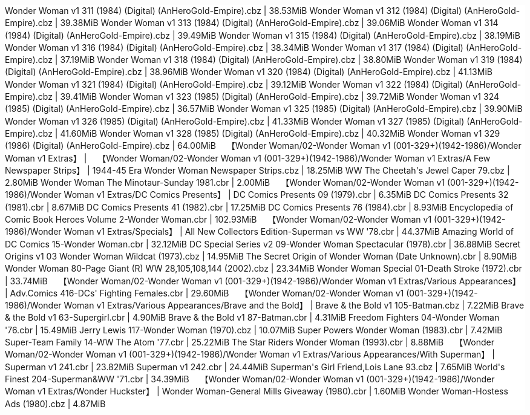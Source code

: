 Wonder Woman v1 311 (1984) (Digital) (AnHeroGold-Empire).cbz | 38.53MiB
Wonder Woman v1 312 (1984) (Digital) (AnHeroGold-Empire).cbz | 39.38MiB
Wonder Woman v1 313 (1984) (Digital) (AnHeroGold-Empire).cbz | 39.06MiB
Wonder Woman v1 314 (1984) (Digital) (AnHeroGold-Empire).cbz | 39.49MiB
Wonder Woman v1 315 (1984) (Digital) (AnHeroGold-Empire).cbz | 38.19MiB
Wonder Woman v1 316 (1984) (Digital) (AnHeroGold-Empire).cbz | 38.34MiB
Wonder Woman v1 317 (1984) (Digital) (AnHeroGold-Empire).cbz | 37.19MiB
Wonder Woman v1 318 (1984) (Digital) (AnHeroGold-Empire).cbz | 38.80MiB
Wonder Woman v1 319 (1984) (Digital) (AnHeroGold-Empire).cbz | 38.96MiB
Wonder Woman v1 320 (1984) (Digital) (AnHeroGold-Empire).cbz | 41.13MiB
Wonder Woman v1 321 (1984) (Digital) (AnHeroGold-Empire).cbz | 39.12MiB
Wonder Woman v1 322 (1984) (Digital) (AnHeroGold-Empire).cbz | 39.41MiB
Wonder Woman v1 323 (1985) (Digital) (AnHeroGold-Empire).cbz | 39.72MiB
Wonder Woman v1 324 (1985) (Digital) (AnHeroGold-Empire).cbz | 36.57MiB
Wonder Woman v1 325 (1985) (Digital) (AnHeroGold-Empire).cbz | 39.90MiB
Wonder Woman v1 326 (1985) (Digital) (AnHeroGold-Empire).cbz | 41.33MiB
Wonder Woman v1 327 (1985) (Digital) (AnHeroGold-Empire).cbz | 41.60MiB
Wonder Woman v1 328 (1985) (Digital) (AnHeroGold-Empire).cbz | 40.32MiB
Wonder Woman v1 329 (1986) (Digital) (AnHeroGold-Empire).cbz | 64.00MiB
&emsp;【Wonder Woman/02-Wonder Woman v1 (001-329+)(1942-1986)/Wonder Woman v1 Extras】 | 
&emsp;【Wonder Woman/02-Wonder Woman v1 (001-329+)(1942-1986)/Wonder Woman v1 Extras/A Few Newspaper Strips】 | 
1944-45 Era Wonder Woman Newspaper Strips.cbz | 18.25MiB
WW The Cheetah's Jewel Caper 79.cbz | 2.80MiB
Wonder Woman The Minotaur-Sunday 1981.cbr | 2.00MiB
&emsp;【Wonder Woman/02-Wonder Woman v1 (001-329+)(1942-1986)/Wonder Woman v1 Extras/DC Comics Presents】 | 
DC Comics Presents 09 (1979).cbr | 6.35MiB
DC Comics Presents 32 (1981).cbr | 8.67MiB
DC Comics Presents 41 (1982).cbr | 17.25MiB
DC Comics Presents 76 (1984).cbr | 8.93MiB
Encyclopedia of Comic Book Heroes Volume 2-Wonder Woman.cbr | 102.93MiB
&emsp;【Wonder Woman/02-Wonder Woman v1 (001-329+)(1942-1986)/Wonder Woman v1 Extras/Specials】 | 
All New Collectors Edition-Superman vs WW '78.cbr | 44.37MiB
Amazing World of DC Comics 15-Wonder Woman.cbr | 32.12MiB
DC Special Series v2 09-Wonder Woman Spectacular (1978).cbr | 36.88MiB
Secret Origins v1 03 Wonder Woman Wildcat (1973).cbz | 14.95MiB
The Secret Origin of Wonder Woman (Date Unknown).cbr | 8.90MiB
Wonder Woman 80-Page Giant (R) WW 28,105,108,144 (2002).cbz | 23.34MiB
Wonder Woman Special 01-Death Stroke (1972).cbr | 33.74MiB
&emsp;【Wonder Woman/02-Wonder Woman v1 (001-329+)(1942-1986)/Wonder Woman v1 Extras/Various Appearances】 | 
Adv.Comics 416-DCs' Fighting Females.cbr | 29.60MiB
&emsp;【Wonder Woman/02-Wonder Woman v1 (001-329+)(1942-1986)/Wonder Woman v1 Extras/Various Appearances/Brave and the Bold】 | 
Brave & the Bold v1 105-Batman.cbz | 7.22MiB
Brave & the Bold v1 63-Supergirl.cbr | 4.90MiB
Brave & the Bold v1 87-Batman.cbr | 4.31MiB
Freedom Fighters 04-Wonder Woman '76.cbr | 15.49MiB
Jerry Lewis 117-Wonder Woman (1970).cbz | 10.07MiB
Super Powers Wonder Woman (1983).cbr | 7.42MiB
Super-Team Family 14-WW The Atom '77.cbr | 25.22MiB
The Star Riders Wonder Woman (1993).cbr | 8.88MiB
&emsp;【Wonder Woman/02-Wonder Woman v1 (001-329+)(1942-1986)/Wonder Woman v1 Extras/Various Appearances/With Superman】 | 
Superman v1 241.cbr | 23.82MiB
Superman v1 242.cbr | 24.44MiB
Superman's Girl Friend,Lois Lane 93.cbz | 7.65MiB
World's Finest 204-Superman&WW '71.cbr | 34.39MiB
&emsp;【Wonder Woman/02-Wonder Woman v1 (001-329+)(1942-1986)/Wonder Woman v1 Extras/Wonder Huckster】 | 
Wonder Woman-General Mills Giveaway (1980).cbr | 1.60MiB
Wonder Woman-Hostess Ads (1980).cbz | 4.87MiB